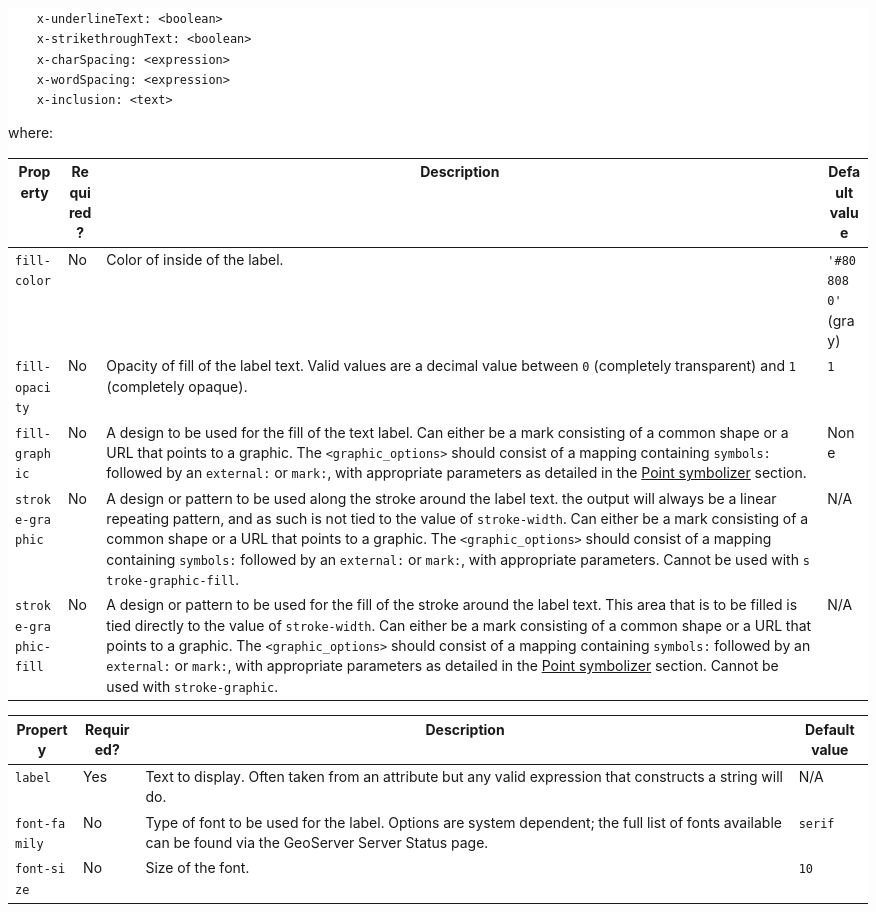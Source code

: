        x-underlineText: <boolean>
        x-strikethroughText: <boolean>
        x-charSpacing: <expression>
        x-wordSpacing: <expression>
        x-inclusion: <text>

where:

| Property              | Required? | Description                                                                                                                                                                                                                                                                                                                                                                                                                                                                                        | Default value      |
|-----------------------|-----------|----------------------------------------------------------------------------------------------------------------------------------------------------------------------------------------------------------------------------------------------------------------------------------------------------------------------------------------------------------------------------------------------------------------------------------------------------------------------------------------------------|--------------------|
| `fill-color`          | No        | Color of inside of the label.                                                                                                                                                                                                                                                                                                                                                                                                                                                                      | `'#808080'` (gray) |
| `fill-opacity`        | No        | Opacity of fill of the label text. Valid values are a decimal value between `0` (completely transparent) and `1` (completely opaque).                                                                                                                                                                                                                                                                                                                                                              | `1`                |
| `fill-graphic`        | No        | A design to be used for the fill of the text label. Can either be a mark consisting of a common shape or a URL that points to a graphic. The `<graphic_options>` should consist of a mapping containing `symbols:` followed by an `external:` or `mark:`, with appropriate parameters as detailed in the [Point symbolizer](point.md) section.                                                                                                                                                    | None               |
| `stroke-graphic`      | No        | A design or pattern to be used along the stroke around the label text. the output will always be a linear repeating pattern, and as such is not tied to the value of `stroke-width`. Can either be a mark consisting of a common shape or a URL that points to a graphic. The `<graphic_options>` should consist of a mapping containing `symbols:` followed by an `external:` or `mark:`, with appropriate parameters. Cannot be used with `stroke-graphic-fill`.                                 | N/A                |
| `stroke-graphic-fill` | No        | A design or pattern to be used for the fill of the stroke around the label text. This area that is to be filled is tied directly to the value of `stroke-width`. Can either be a mark consisting of a common shape or a URL that points to a graphic. The `<graphic_options>` should consist of a mapping containing `symbols:` followed by an `external:` or `mark:`, with appropriate parameters as detailed in the [Point symbolizer](point.md) section. Cannot be used with `stroke-graphic`. | N/A                |

| Property       | Required? | Description                                                                                                                                                                                                                                                                                                | Default value |
|----------------|-----------|------------------------------------------------------------------------------------------------------------------------------------------------------------------------------------------------------------------------------------------------------------------------------------------------------------|---------------|
| `label`        | Yes       | Text to display. Often taken from an attribute but any valid expression that constructs a string will do.                                                                                                                                                                                                  | N/A           |
| `font-family`  | No        | Type of font to be used for the label. Options are system dependent; the full list of fonts available can be found via the GeoServer Server Status page.                                                                                                                                                   | `serif`       |
| `font-size`    | No        | Size of the font.                                                                                                                                                                                                                                                                                          | `10`          |